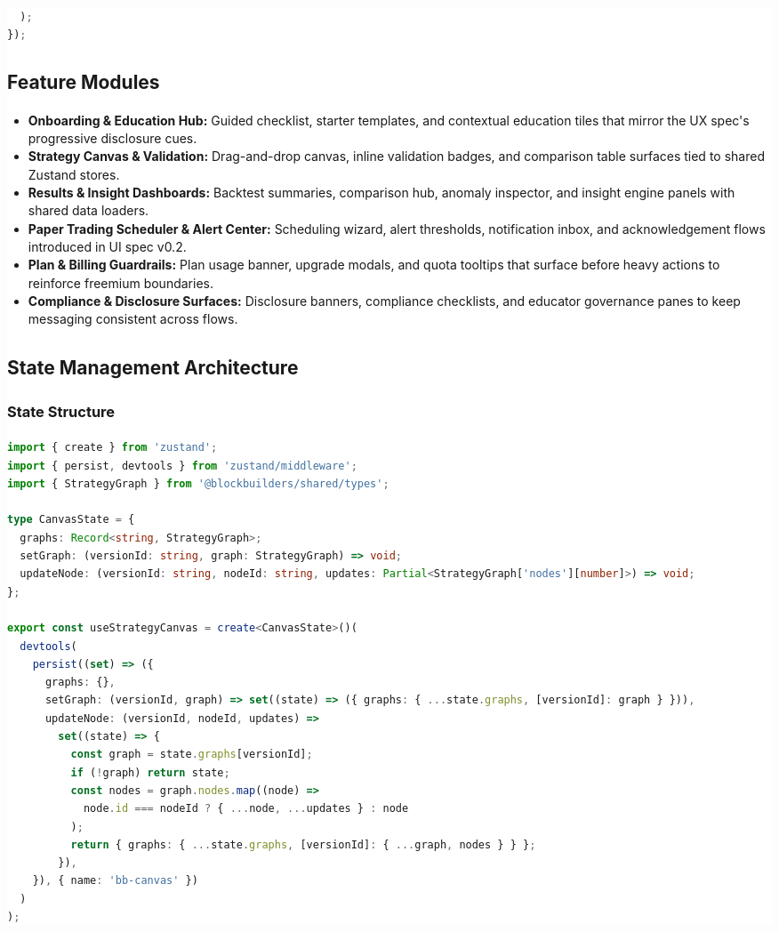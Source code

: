 ```typescript
  );
});
```

## Feature Modules
- **Onboarding & Education Hub:** Guided checklist, starter templates, and contextual education tiles that mirror the UX spec's progressive disclosure cues.
- **Strategy Canvas & Validation:** Drag-and-drop canvas, inline validation badges, and comparison table surfaces tied to shared Zustand stores.
- **Results & Insight Dashboards:** Backtest summaries, comparison hub, anomaly inspector, and insight engine panels with shared data loaders.
- **Paper Trading Scheduler & Alert Center:** Scheduling wizard, alert thresholds, notification inbox, and acknowledgement flows introduced in UI spec v0.2.
- **Plan & Billing Guardrails:** Plan usage banner, upgrade modals, and quota tooltips that surface before heavy actions to reinforce freemium boundaries.
- **Compliance & Disclosure Surfaces:** Disclosure banners, compliance checklists, and educator governance panes to keep messaging consistent across flows.

## State Management Architecture
### State Structure
```typescript
import { create } from 'zustand';
import { persist, devtools } from 'zustand/middleware';
import { StrategyGraph } from '@blockbuilders/shared/types';

type CanvasState = {
  graphs: Record<string, StrategyGraph>;
  setGraph: (versionId: string, graph: StrategyGraph) => void;
  updateNode: (versionId: string, nodeId: string, updates: Partial<StrategyGraph['nodes'][number]>) => void;
};

export const useStrategyCanvas = create<CanvasState>()(
  devtools(
    persist((set) => ({
      graphs: {},
      setGraph: (versionId, graph) => set((state) => ({ graphs: { ...state.graphs, [versionId]: graph } })),
      updateNode: (versionId, nodeId, updates) =>
        set((state) => {
          const graph = state.graphs[versionId];
          if (!graph) return state;
          const nodes = graph.nodes.map((node) =>
            node.id === nodeId ? { ...node, ...updates } : node
          );
          return { graphs: { ...state.graphs, [versionId]: { ...graph, nodes } } };
        }),
    }), { name: 'bb-canvas' })
  )
);
```
